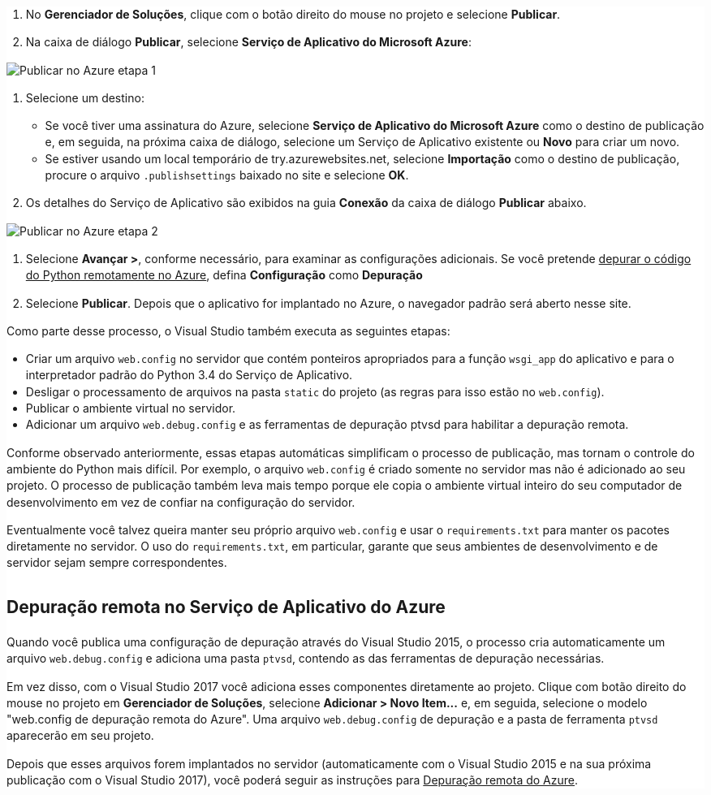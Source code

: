 1. No **Gerenciador de Soluções**, clique com o botão direito do mouse no projeto e selecione **Publicar**.

1. Na caixa de diálogo **Publicar**, selecione **Serviço de Aplicativo do Microsoft Azure**:

  ![Publicar no Azure etapa 1](media/tutorials-common-publish-1.png)

1. Selecione um destino:

    - Se você tiver uma assinatura do Azure, selecione **Serviço de Aplicativo do Microsoft Azure** como o destino de publicação e, em seguida, na próxima caixa de diálogo, selecione um Serviço de Aplicativo existente ou **Novo** para criar um novo.
    - Se estiver usando um local temporário de try.azurewebsites.net, selecione **Importação** como o destino de publicação, procure o arquivo `.publishsettings` baixado no site e selecione **OK**.

1. Os detalhes do Serviço de Aplicativo são exibidos na guia **Conexão** da caixa de diálogo **Publicar** abaixo.

  ![Publicar no Azure etapa 2](media/tutorials-common-publish-2.png)

1. Selecione **Avançar >**, conforme necessário, para examinar as configurações adicionais. Se você pretende [depurar o código do Python remotamente no Azure](debugging-remote-python-code-on-azure.md), defina **Configuração** como **Depuração**

1. Selecione **Publicar**. Depois que o aplicativo for implantado no Azure, o navegador padrão será aberto nesse site.

Como parte desse processo, o Visual Studio também executa as seguintes etapas:

- Criar um arquivo `web.config` no servidor que contém ponteiros apropriados para a função `wsgi_app` do aplicativo e para o interpretador padrão do Python 3.4 do Serviço de Aplicativo.
- Desligar o processamento de arquivos na pasta `static` do projeto (as regras para isso estão no `web.config`).
- Publicar o ambiente virtual no servidor.
- Adicionar um arquivo `web.debug.config` e as ferramentas de depuração ptvsd para habilitar a depuração remota.

Conforme observado anteriormente, essas etapas automáticas simplificam o processo de publicação, mas tornam o controle do ambiente do Python mais difícil. Por exemplo, o arquivo `web.config` é criado somente no servidor mas não é adicionado ao seu projeto. O processo de publicação também leva mais tempo porque ele copia o ambiente virtual inteiro do seu computador de desenvolvimento em vez de confiar na configuração do servidor.

Eventualmente você talvez queira manter seu próprio arquivo `web.config` e usar o `requirements.txt` para manter os pacotes diretamente no servidor. O uso do `requirements.txt`, em particular, garante que seus ambientes de desenvolvimento e de servidor sejam sempre correspondentes.

## <a name="remote-debugging-on-azure-app-service"></a>Depuração remota no Serviço de Aplicativo do Azure

Quando você publica uma configuração de depuração através do Visual Studio 2015, o processo cria automaticamente um arquivo `web.debug.config` e adiciona uma pasta `ptvsd`, contendo as das ferramentas de depuração necessárias.

Em vez disso, com o Visual Studio 2017 você adiciona esses componentes diretamente ao projeto. Clique com botão direito do mouse no projeto em **Gerenciador de Soluções**, selecione **Adicionar > Novo Item...** e, em seguida, selecione o modelo "web.config de depuração remota do Azure". Uma arquivo `web.debug.config` de depuração e a pasta de ferramenta `ptvsd` aparecerão em seu projeto.

Depois que esses arquivos forem implantados no servidor (automaticamente com o Visual Studio 2015 e na sua próxima publicação com o Visual Studio 2017), você poderá seguir as instruções para [Depuração remota do Azure](debugging-remote-python-code-on-azure.md).
